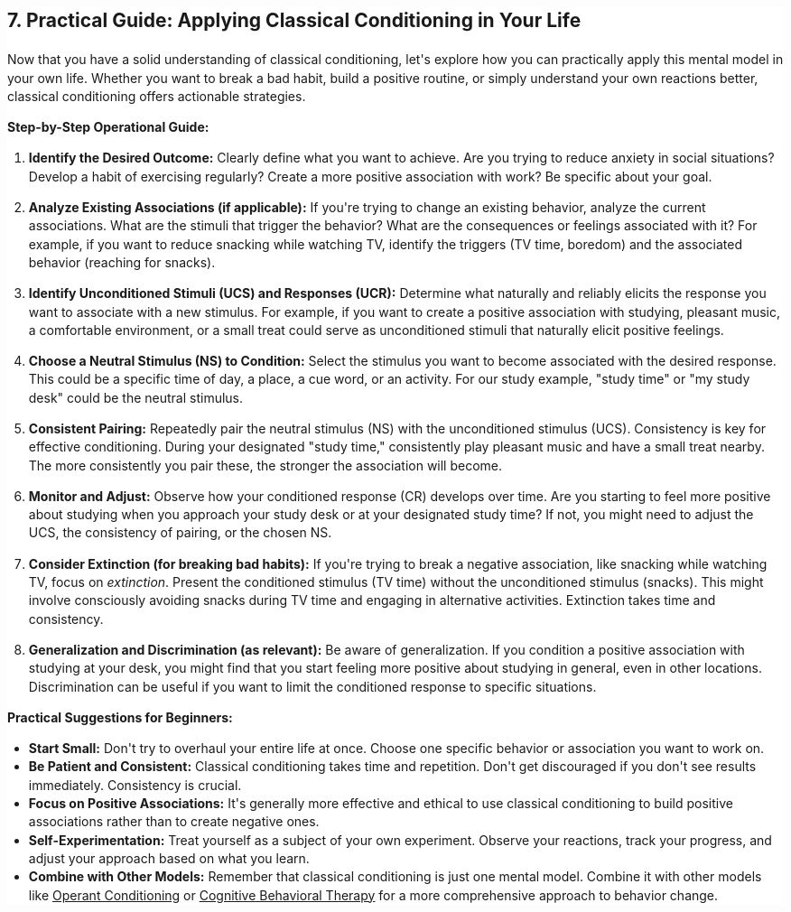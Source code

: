 ## 7. Practical Guide: Applying Classical Conditioning in Your Life

Now that you have a solid understanding of classical conditioning, let's explore how you can practically apply this mental model in your own life.  Whether you want to break a bad habit, build a positive routine, or simply understand your own reactions better, classical conditioning offers actionable strategies.

**Step-by-Step Operational Guide:**

1.  **Identify the Desired Outcome:**  Clearly define what you want to achieve.  Are you trying to reduce anxiety in social situations?  Develop a habit of exercising regularly?  Create a more positive association with work?  Be specific about your goal.

2.  **Analyze Existing Associations (if applicable):** If you're trying to change an existing behavior, analyze the current associations.  What are the stimuli that trigger the behavior? What are the consequences or feelings associated with it? For example, if you want to reduce snacking while watching TV, identify the triggers (TV time, boredom) and the associated behavior (reaching for snacks).

3.  **Identify Unconditioned Stimuli (UCS) and Responses (UCR):**  Determine what naturally and reliably elicits the response you want to associate with a new stimulus.  For example, if you want to create a positive association with studying, pleasant music, a comfortable environment, or a small treat could serve as unconditioned stimuli that naturally elicit positive feelings.

4.  **Choose a Neutral Stimulus (NS) to Condition:**  Select the stimulus you want to become associated with the desired response. This could be a specific time of day, a place, a cue word, or an activity.  For our study example, "study time" or "my study desk" could be the neutral stimulus.

5.  **Consistent Pairing:**  Repeatedly pair the neutral stimulus (NS) with the unconditioned stimulus (UCS). Consistency is key for effective conditioning.  During your designated "study time," consistently play pleasant music and have a small treat nearby.  The more consistently you pair these, the stronger the association will become.

6.  **Monitor and Adjust:**  Observe how your conditioned response (CR) develops over time.  Are you starting to feel more positive about studying when you approach your study desk or at your designated study time?  If not, you might need to adjust the UCS, the consistency of pairing, or the chosen NS.

7.  **Consider Extinction (for breaking bad habits):** If you're trying to break a negative association, like snacking while watching TV, focus on *extinction*.  Present the conditioned stimulus (TV time) without the unconditioned stimulus (snacks).  This might involve consciously avoiding snacks during TV time and engaging in alternative activities.  Extinction takes time and consistency.

8.  **Generalization and Discrimination (as relevant):**  Be aware of generalization. If you condition a positive association with studying at your desk, you might find that you start feeling more positive about studying in general, even in other locations.  Discrimination can be useful if you want to limit the conditioned response to specific situations.

**Practical Suggestions for Beginners:**

*   **Start Small:** Don't try to overhaul your entire life at once.  Choose one specific behavior or association you want to work on.
*   **Be Patient and Consistent:** Classical conditioning takes time and repetition.  Don't get discouraged if you don't see results immediately.  Consistency is crucial.
*   **Focus on Positive Associations:**  It's generally more effective and ethical to use classical conditioning to build positive associations rather than to create negative ones.
*   **Self-Experimentation:**  Treat yourself as a subject of your own experiment.  Observe your reactions, track your progress, and adjust your approach based on what you learn.
*   **Combine with Other Models:** Remember that classical conditioning is just one mental model.  Combine it with other models like [Operant Conditioning](/thinking-matters/classic-mental-models/operant-conditioning) or [Cognitive Behavioral Therapy](/thinking-matters/classic-mental-models/cognitive-behavioral-therapy) for a more comprehensive approach to behavior change.

